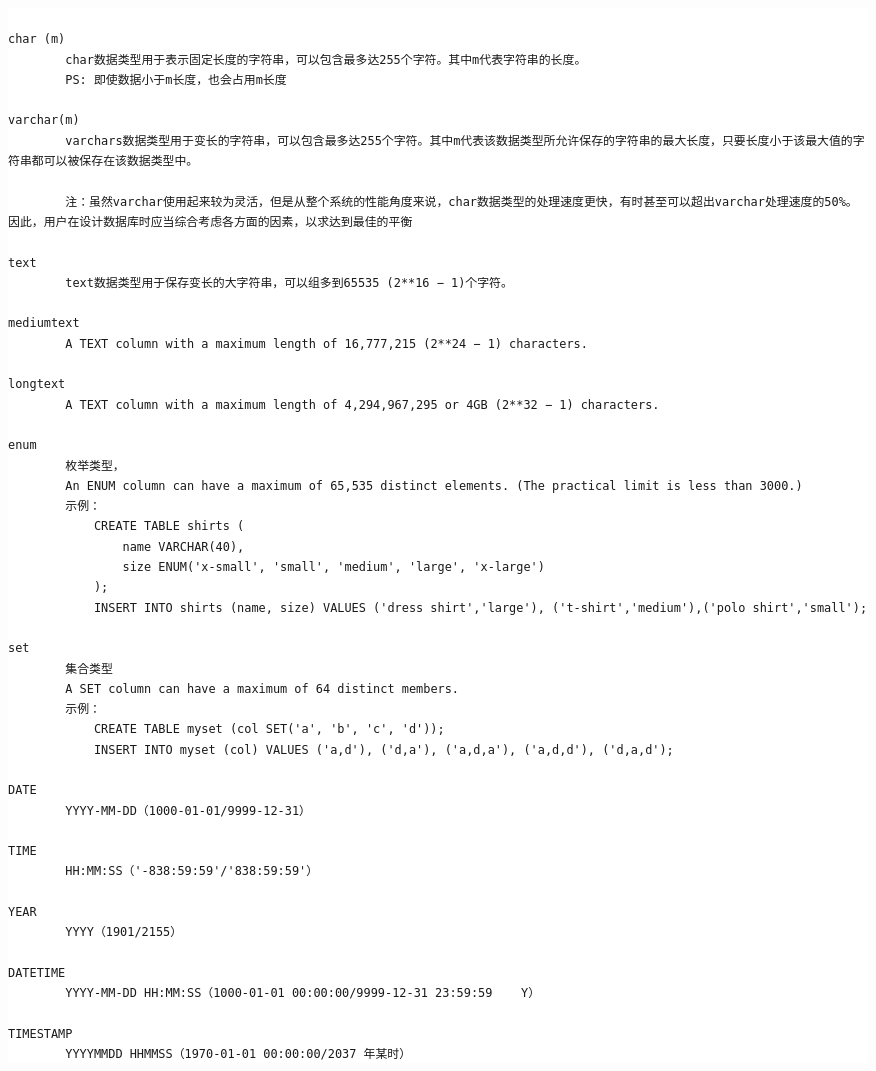 ```

char (m)
        char数据类型用于表示固定长度的字符串，可以包含最多达255个字符。其中m代表字符串的长度。
        PS: 即使数据小于m长度，也会占用m长度
            
varchar(m)
        varchars数据类型用于变长的字符串，可以包含最多达255个字符。其中m代表该数据类型所允许保存的字符串的最大长度，只要长度小于该最大值的字符串都可以被保存在该数据类型中。

        注：虽然varchar使用起来较为灵活，但是从整个系统的性能角度来说，char数据类型的处理速度更快，有时甚至可以超出varchar处理速度的50%。因此，用户在设计数据库时应当综合考虑各方面的因素，以求达到最佳的平衡

text
		text数据类型用于保存变长的大字符串，可以组多到65535 (2**16 − 1)个字符。

mediumtext
        A TEXT column with a maximum length of 16,777,215 (2**24 − 1) characters.

longtext
        A TEXT column with a maximum length of 4,294,967,295 or 4GB (2**32 − 1) characters.

enum
        枚举类型，
        An ENUM column can have a maximum of 65,535 distinct elements. (The practical limit is less than 3000.)
        示例：
            CREATE TABLE shirts (
                name VARCHAR(40),
                size ENUM('x-small', 'small', 'medium', 'large', 'x-large')
            );
            INSERT INTO shirts (name, size) VALUES ('dress shirt','large'), ('t-shirt','medium'),('polo shirt','small');
            
set
        集合类型
        A SET column can have a maximum of 64 distinct members.
        示例：
            CREATE TABLE myset (col SET('a', 'b', 'c', 'd'));
            INSERT INTO myset (col) VALUES ('a,d'), ('d,a'), ('a,d,a'), ('a,d,d'), ('d,a,d');

DATE       
        YYYY-MM-DD（1000-01-01/9999-12-31）

TIME
        HH:MM:SS（'-838:59:59'/'838:59:59'）

YEAR
        YYYY（1901/2155）

DATETIME
        YYYY-MM-DD HH:MM:SS（1000-01-01 00:00:00/9999-12-31 23:59:59    Y）

TIMESTAMP
        YYYYMMDD HHMMSS（1970-01-01 00:00:00/2037 年某时）
```
